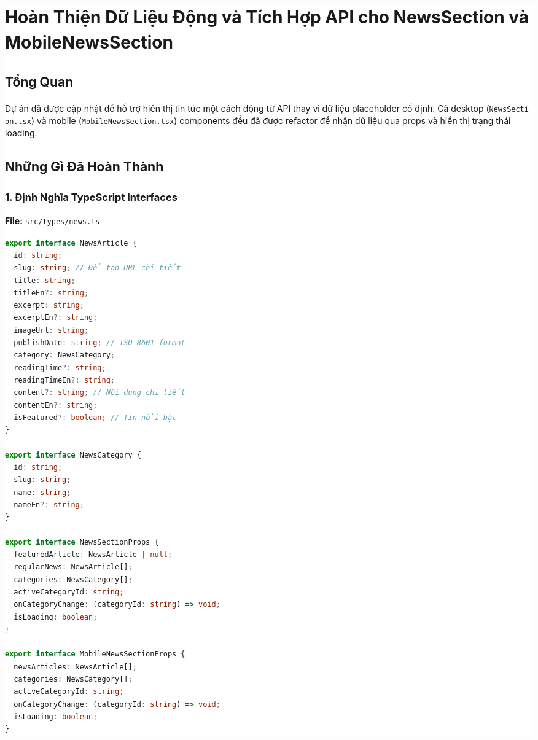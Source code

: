 # Hoàn Thiện Dữ Liệu Động và Tích Hợp API cho NewsSection và MobileNewsSection

## Tổng Quan

Dự án đã được cập nhật để hỗ trợ hiển thị tin tức một cách động từ API thay vì dữ liệu placeholder cố định. Cả desktop (`NewsSection.tsx`) và mobile (`MobileNewsSection.tsx`) components đều đã được refactor để nhận dữ liệu qua props và hiển thị trạng thái loading.

## Những Gì Đã Hoàn Thành

### 1. Định Nghĩa TypeScript Interfaces

**File:** `src/types/news.ts`

```typescript
export interface NewsArticle {
  id: string;
  slug: string; // Để tạo URL chi tiết
  title: string;
  titleEn?: string;
  excerpt: string;
  excerptEn?: string;
  imageUrl: string;
  publishDate: string; // ISO 8601 format
  category: NewsCategory;
  readingTime?: string;
  readingTimeEn?: string;
  content?: string; // Nội dung chi tiết
  contentEn?: string;
  isFeatured?: boolean; // Tin nổi bật
}

export interface NewsCategory {
  id: string;
  slug: string;
  name: string;
  nameEn?: string;
}

export interface NewsSectionProps {
  featuredArticle: NewsArticle | null;
  regularNews: NewsArticle[];
  categories: NewsCategory[];
  activeCategoryId: string;
  onCategoryChange: (categoryId: string) => void;
  isLoading: boolean;
}

export interface MobileNewsSectionProps {
  newsArticles: NewsArticle[];
  categories: NewsCategory[];
  activeCategoryId: string;
  onCategoryChange: (categoryId: string) => void;
  isLoading: boolean;
}
```
